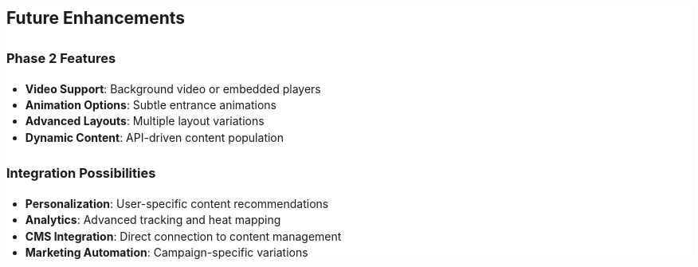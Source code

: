 ## Future Enhancements

### Phase 2 Features
- **Video Support**: Background video or embedded players
- **Animation Options**: Subtle entrance animations
- **Advanced Layouts**: Multiple layout variations
- **Dynamic Content**: API-driven content population

### Integration Possibilities
- **Personalization**: User-specific content recommendations
- **Analytics**: Advanced tracking and heat mapping
- **CMS Integration**: Direct connection to content management
- **Marketing Automation**: Campaign-specific variations
